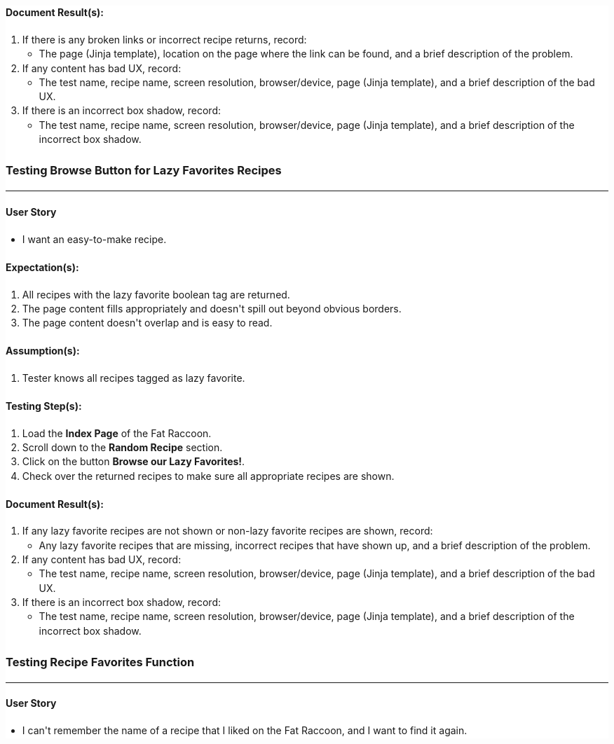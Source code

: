 #### Document Result(s):
1. If there is any broken links or incorrect recipe returns, record:
    + The page (Jinja template), location on the page where the link can be found, and a brief description of the problem.
1. If any content has bad UX, record:
    + The test name, recipe name, screen resolution, browser/device, page (Jinja template), and a brief description of the bad UX.
1. If there is an incorrect box shadow, record:
    + The test name, recipe name, screen resolution, browser/device, page (Jinja template), and a brief description of the incorrect box shadow.

### Testing Browse Button for Lazy Favorites Recipes

---

#### User Story
+ I want an easy-to-make recipe. 

#### Expectation(s):
1. All recipes with the lazy favorite boolean tag are returned.
1. The page content fills appropriately and doesn't spill out beyond obvious borders.
1. The page content doesn't overlap and is easy to read.

#### Assumption(s):
1. Tester knows all recipes tagged as lazy favorite.

#### Testing Step(s):
1. Load the **Index Page** of the Fat Raccoon.
1. Scroll down to the **Random Recipe** section.
1. Click on the button **Browse our Lazy Favorites!**.
1. Check over the returned recipes to make sure all appropriate recipes are shown.

#### Document Result(s):
1. If any lazy favorite recipes are not shown or non-lazy favorite recipes are shown, record:
    + Any lazy favorite recipes that are missing, incorrect recipes that have shown up, and a brief description of the problem. 
1. If any content has bad UX, record:
    + The test name, recipe name, screen resolution, browser/device, page (Jinja template), and a brief description of the bad UX.
1. If there is an incorrect box shadow, record:
    + The test name, recipe name, screen resolution, browser/device, page (Jinja template), and a brief description of the incorrect box shadow.

### Testing Recipe Favorites Function

---

#### User Story
+ I can't remember the name of a recipe that I liked on the Fat Raccoon, and I want to find it again. 
